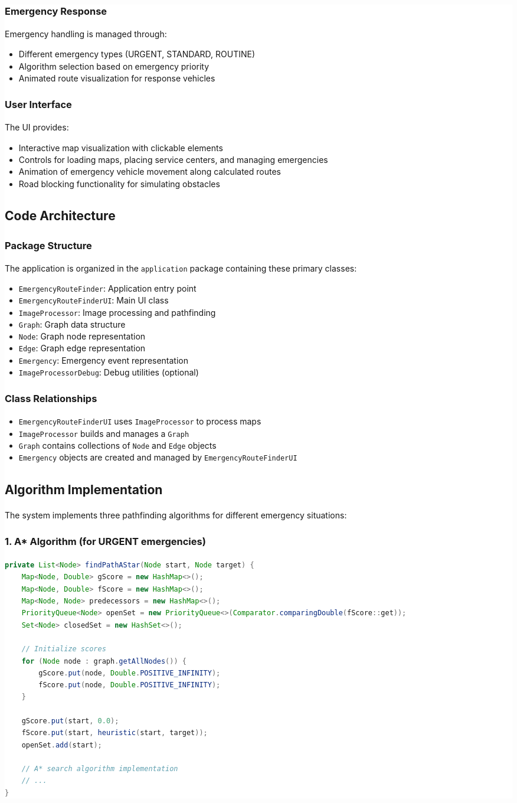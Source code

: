 ### Emergency Response
Emergency handling is managed through:
- Different emergency types (URGENT, STANDARD, ROUTINE)
- Algorithm selection based on emergency priority
- Animated route visualization for response vehicles

### User Interface
The UI provides:
- Interactive map visualization with clickable elements
- Controls for loading maps, placing service centers, and managing emergencies
- Animation of emergency vehicle movement along calculated routes
- Road blocking functionality for simulating obstacles

## Code Architecture

### Package Structure
The application is organized in the `application` package containing these primary classes:

- `EmergencyRouteFinder`: Application entry point
- `EmergencyRouteFinderUI`: Main UI class
- `ImageProcessor`: Image processing and pathfinding
- `Graph`: Graph data structure
- `Node`: Graph node representation
- `Edge`: Graph edge representation
- `Emergency`: Emergency event representation
- `ImageProcessorDebug`: Debug utilities (optional)

### Class Relationships
- `EmergencyRouteFinderUI` uses `ImageProcessor` to process maps
- `ImageProcessor` builds and manages a `Graph`
- `Graph` contains collections of `Node` and `Edge` objects
- `Emergency` objects are created and managed by `EmergencyRouteFinderUI`

## Algorithm Implementation

The system implements three pathfinding algorithms for different emergency situations:

### 1. A* Algorithm (for URGENT emergencies)
```java
private List<Node> findPathAStar(Node start, Node target) {
    Map<Node, Double> gScore = new HashMap<>();
    Map<Node, Double> fScore = new HashMap<>();
    Map<Node, Node> predecessors = new HashMap<>();
    PriorityQueue<Node> openSet = new PriorityQueue<>(Comparator.comparingDouble(fScore::get));
    Set<Node> closedSet = new HashSet<>();
    
    // Initialize scores
    for (Node node : graph.getAllNodes()) {
        gScore.put(node, Double.POSITIVE_INFINITY);
        fScore.put(node, Double.POSITIVE_INFINITY);
    }
    
    gScore.put(start, 0.0);
    fScore.put(start, heuristic(start, target));
    openSet.add(start);
    
    // A* search algorithm implementation
    // ...
}
```
